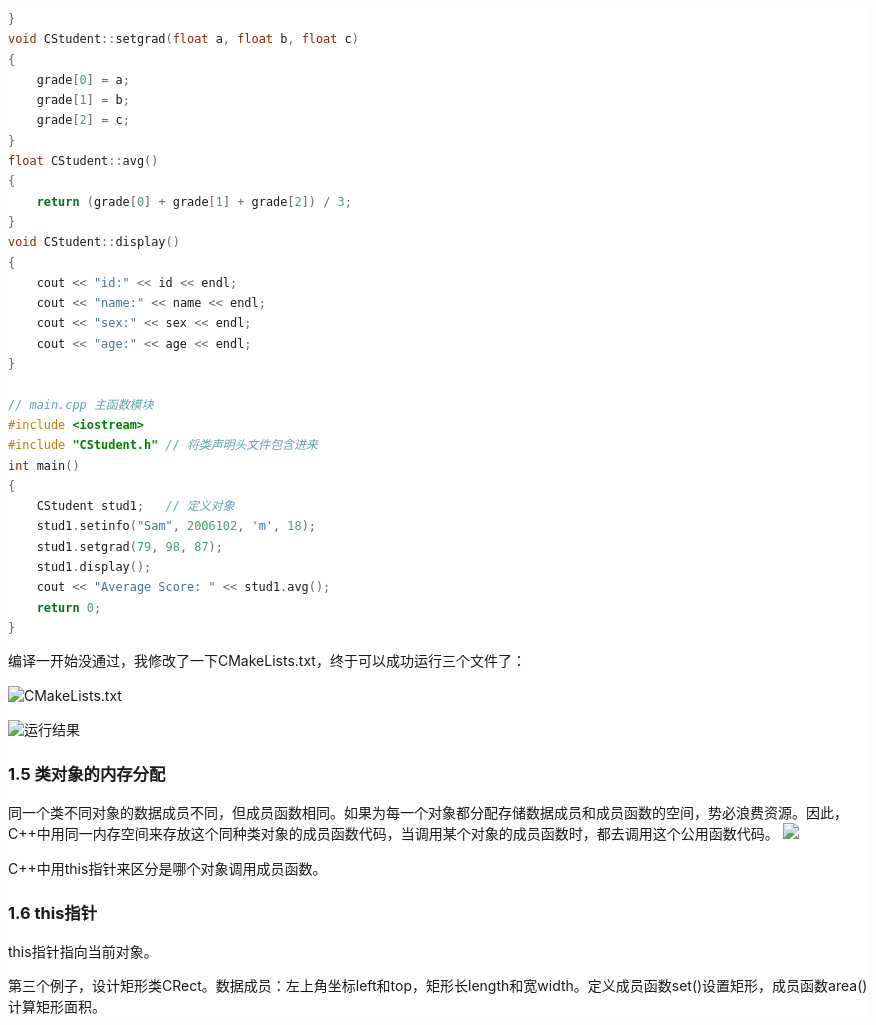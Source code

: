```C++
}
void CStudent::setgrad(float a, float b, float c)
{
    grade[0] = a;
    grade[1] = b;
    grade[2] = c;
}
float CStudent::avg()
{
    return (grade[0] + grade[1] + grade[2]) / 3;
}
void CStudent::display()
{
    cout << "id:" << id << endl;
    cout << "name:" << name << endl;
    cout << "sex:" << sex << endl;
    cout << "age:" << age << endl;
}

// main.cpp 主函数模块
#include <iostream>
#include "CStudent.h" // 将类声明头文件包含进来
int main()
{
    CStudent stud1;   // 定义对象
    stud1.setinfo("Sam", 2006102, 'm', 18);
    stud1.setgrad(79, 98, 87);
    stud1.display();
    cout << "Average Score: " << stud1.avg();
    return 0;
}
```

编译一开始没通过，我修改了一下CMakeLists.txt，终于可以成功运行三个文件了：

![CMakeLists.txt](https://files.mdnice.com/user/19687/e608660c-e541-4d70-b268-418e21b7ad73.png)

![运行结果](https://files.mdnice.com/user/19687/f5e2db8e-ae2b-4b1b-96f0-f66d920fef8b.png)

### 1.5 类对象的内存分配
同一个类不同对象的数据成员不同，但成员函数相同。如果为每一个对象都分配存储数据成员和成员函数的空间，势必浪费资源。因此，C++中用同一内存空间来存放这个同种类对象的成员函数代码，当调用某个对象的成员函数时，都去调用这个公用函数代码。
![](https://files.mdnice.com/user/19687/d1b9b999-25af-4f46-ba10-9657362b7f27.png)

C++中用this指针来区分是哪个对象调用成员函数。

### 1.6 this指针
this指针指向当前对象。

第三个例子，设计矩形类CRect。数据成员：左上角坐标left和top，矩形长length和宽width。定义成员函数set()设置矩形，成员函数area()计算矩形面积。
